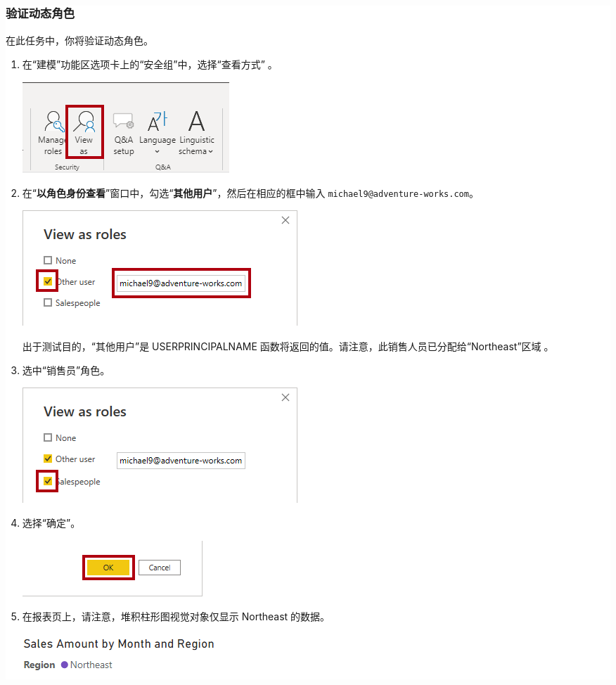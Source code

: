 ### 验证动态角色

在此任务中，你将验证动态角色。

1. 在“建模”功能区选项卡上的“安全组”中，选择“查看方式”  。

    ![](Images/enforce-model-security-image68.png)

2. 在“**以角色身份查看**”窗口中，勾选“**其他用户**”，然后在相应的框中输入 `michael9@adventure-works.com`。

    ![](Images/enforce-model-security-image69.png)

    出于测试目的，“其他用户”是 USERPRINCIPALNAME 函数将返回的值。请注意，此销售人员已分配给“Northeast”区域 。

3. 选中“销售员”角色。

    ![](Images/enforce-model-security-image70.png)

4. 选择“确定”。

    ![](Images/enforce-model-security-image71.png)

5. 在报表页上，请注意，堆积柱形图视觉对象仅显示 Northeast 的数据。

    ![](Images/enforce-model-security-image72.png)
